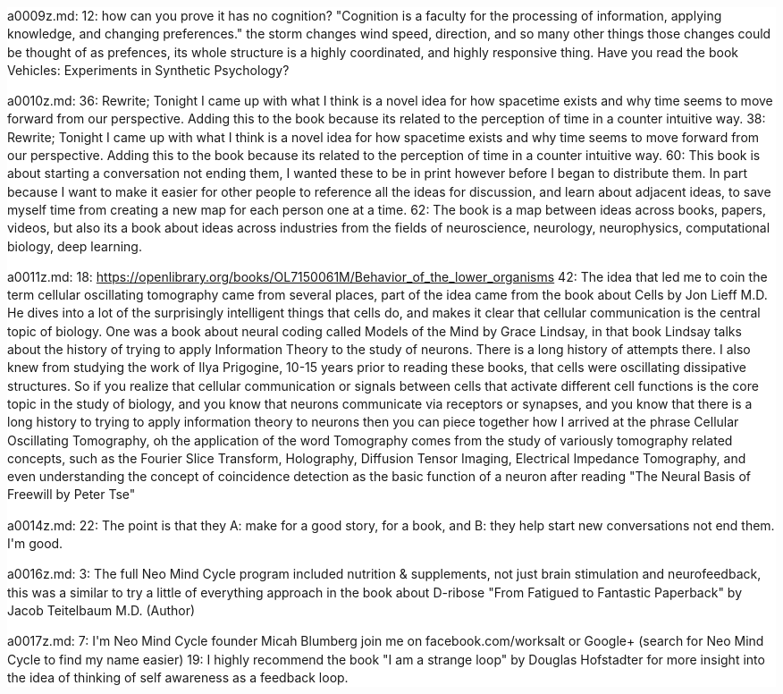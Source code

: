 a0009z.md:
  12: how can you prove it has no cognition? "Cognition is a faculty for the processing of information, applying knowledge, and changing preferences." the storm changes wind speed, direction, and so many other things those changes could be thought of as prefences, its whole structure is a highly coordinated, and highly responsive thing. Have you read the book Vehicles: Experiments in Synthetic Psychology?

a0010z.md:
  36: Rewrite; Tonight I came up with what I think is a novel idea for how spacetime exists and why time seems to move forward from our perspective. Adding this to the book because its related to the perception of time in a counter intuitive way.
  38: Rewrite; Tonight I came up with what I think is a novel idea for how spacetime exists and why time seems to move forward from our perspective. Adding this to the book because its related to the perception of time in a counter intuitive way.
  60: This book is about starting a conversation not ending them, I wanted these to be in print however before I began to distribute them. In part because I want to make it easier for other people to reference all the ideas for discussion, and learn about adjacent ideas, to save myself time from creating a new map for each person one at a time.
  62: The book is a map between ideas across books, papers, videos, but also its a book about ideas across industries from the fields of neuroscience, neurology, neurophysics, computational biology, deep learning.

a0011z.md:
  18: https://openlibrary.org/books/OL7150061M/Behavior_of_the_lower_organisms
  42: The idea that led me to coin the term cellular oscillating tomography came from several places, part of the idea came from the book about Cells by Jon Lieff M.D. He dives into a lot of the surprisingly intelligent things that cells do, and makes it clear that cellular communication is the central topic of biology. One was a book about neural coding called Models of the Mind by Grace Lindsay, in that book Lindsay talks about the history of trying to apply Information Theory to the study of neurons. There is a long history of attempts there. I also knew from studying the work of Ilya Prigogine, 10-15 years prior to reading these books, that cells were oscillating dissipative structures. So if you realize that cellular communication or signals between cells that activate different cell functions is the core topic in the study of biology, and you know that neurons communicate via receptors or synapses, and you know that there is a long history to trying to apply information theory to neurons then you can piece together how I arrived at the phrase Cellular Oscillating Tomography, oh the application of the word Tomography comes from the study of variously tomography related concepts, such as the Fourier Slice Transform, Holography, Diffusion Tensor Imaging, Electrical Impedance Tomography, and even understanding the concept of coincidence detection as the basic function of a neuron after reading "The Neural Basis of Freewill by Peter Tse"

a0014z.md:
  22: The point is that they A: make for a good story, for a book, and B: they help start new conversations not end them. I'm good.

a0016z.md:
  3: The full Neo Mind Cycle program included nutrition & supplements, not just brain stimulation and neurofeedback, this was a similar to try a little of everything approach in the book about D-ribose "From Fatigued to Fantastic Paperback" by Jacob Teitelbaum M.D. (Author)

a0017z.md:
   7: I'm Neo Mind Cycle founder Micah Blumberg join me on facebook.com/worksalt or Google+ (search for Neo Mind Cycle to find my name easier)
  19: I highly recommend the book "I am a strange loop" by Douglas Hofstadter for more insight into the idea of thinking of self awareness as a feedback loop.
